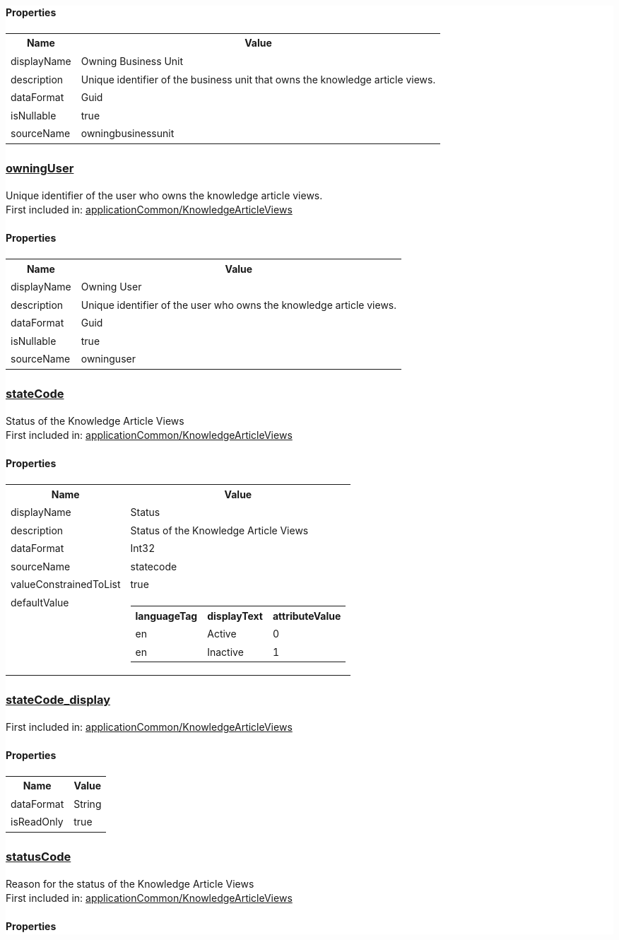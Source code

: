 #### Properties

<table><tr><th>Name</th><th>Value</th></tr><tr><td>displayName</td><td>Owning Business Unit</td></tr><tr><td>description</td><td>Unique identifier of the business unit that owns the knowledge article views.</td></tr><tr><td>dataFormat</td><td>Guid</td></tr><tr><td>isNullable</td><td>true</td></tr><tr><td>sourceName</td><td>owningbusinessunit</td></tr></table>

### <a href=#owningUser name="owningUser">owningUser</a>

Unique identifier of the user who owns the knowledge article views.  
First included in: <a href="../../../../KnowledgeArticleViews.md" target="_blank">applicationCommon/KnowledgeArticleViews</a>  

#### Properties

<table><tr><th>Name</th><th>Value</th></tr><tr><td>displayName</td><td>Owning User</td></tr><tr><td>description</td><td>Unique identifier of the user who owns the knowledge article views.</td></tr><tr><td>dataFormat</td><td>Guid</td></tr><tr><td>isNullable</td><td>true</td></tr><tr><td>sourceName</td><td>owninguser</td></tr></table>

### <a href=#stateCode name="stateCode">stateCode</a>

Status of the Knowledge Article Views  
First included in: <a href="../../../../KnowledgeArticleViews.md" target="_blank">applicationCommon/KnowledgeArticleViews</a>  

#### Properties

<table><tr><th>Name</th><th>Value</th></tr><tr><td>displayName</td><td>Status</td></tr><tr><td>description</td><td>Status of the Knowledge Article Views</td></tr><tr><td>dataFormat</td><td>Int32</td></tr><tr><td>sourceName</td><td>statecode</td></tr><tr><td>valueConstrainedToList</td><td>true</td></tr><tr><td>defaultValue</td><td><table><tr><th>languageTag</th><th>displayText</th><th>attributeValue</th></tr><tr><td>en</td><td>Active</td><td>0</td></tr><tr><td>en</td><td>Inactive</td><td>1</td></tr></table></td></tr></table>

### <a href=#stateCode_display name="stateCode_display">stateCode_display</a>

First included in: <a href="../../../../KnowledgeArticleViews.md" target="_blank">applicationCommon/KnowledgeArticleViews</a>  

#### Properties

<table><tr><th>Name</th><th>Value</th></tr><tr><td>dataFormat</td><td>String</td></tr><tr><td>isReadOnly</td><td>true</td></tr></table>

### <a href=#statusCode name="statusCode">statusCode</a>

Reason for the status of the Knowledge Article Views  
First included in: <a href="../../../../KnowledgeArticleViews.md" target="_blank">applicationCommon/KnowledgeArticleViews</a>  

#### Properties

